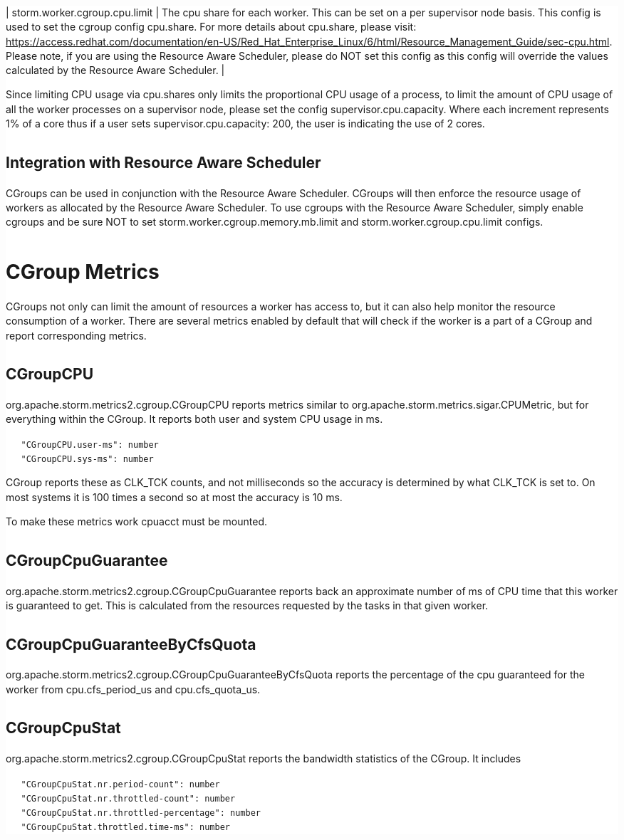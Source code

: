 | storm.worker.cgroup.cpu.limit       | The cpu share for each worker. This can be set on a per supervisor node basis.  This config is used to set the cgroup config cpu.share. For more details about cpu.share, please visit:   https://access.redhat.com/documentation/en-US/Red_Hat_Enterprise_Linux/6/html/Resource_Management_Guide/sec-cpu.html. Please note, if you are using the Resource Aware Scheduler, please do NOT set this config as this config will override the values calculated by the Resource Aware Scheduler.                                       |

Since limiting CPU usage via cpu.shares only limits the proportional CPU usage of a process, to limit the amount of CPU usage of all the worker processes on a supervisor node, please set the config supervisor.cpu.capacity. Where each increment represents 1% of a core thus if a user sets supervisor.cpu.capacity: 200, the user is indicating the use of 2 cores.

## Integration with Resource Aware Scheduler

CGroups can be used in conjunction with the Resource Aware Scheduler.  CGroups will then enforce the resource usage of workers as allocated by the Resource Aware Scheduler.  To use cgroups with the Resource Aware Scheduler, simply enable cgroups and be sure NOT to set storm.worker.cgroup.memory.mb.limit and storm.worker.cgroup.cpu.limit configs.

# CGroup Metrics

CGroups not only can limit the amount of resources a worker has access to, but it can also help monitor the resource consumption of a worker.  There are several metrics enabled by default that will check if the worker is a part of a CGroup and report corresponding metrics.

## CGroupCPU

org.apache.storm.metrics2.cgroup.CGroupCPU reports metrics similar to org.apache.storm.metrics.sigar.CPUMetric, but for everything within the CGroup.  It reports both user and system CPU usage in ms. 

```
   "CGroupCPU.user-ms": number
   "CGroupCPU.sys-ms": number
```

CGroup reports these as CLK_TCK counts, and not milliseconds so the accuracy is determined by what CLK_TCK is set to.  On most systems it is 100 times a second so at most the accuracy is 10 ms.

To make these metrics work cpuacct must be mounted.

## CGroupCpuGuarantee

org.apache.storm.metrics2.cgroup.CGroupCpuGuarantee reports back an approximate number of ms of CPU time that this worker is guaranteed to get.  This is calculated from the resources requested by the tasks in that given worker.

## CGroupCpuGuaranteeByCfsQuota

org.apache.storm.metrics2.cgroup.CGroupCpuGuaranteeByCfsQuota reports the percentage of the cpu guaranteed for the worker from cpu.cfs_period_us and cpu.cfs_quota_us.

## CGroupCpuStat

org.apache.storm.metrics2.cgroup.CGroupCpuStat reports the bandwidth statistics of the CGroup. It includes
```
   "CGroupCpuStat.nr.period-count": number
   "CGroupCpuStat.nr.throttled-count": number
   "CGroupCpuStat.nr.throttled-percentage": number
   "CGroupCpuStat.throttled.time-ms": number
```
